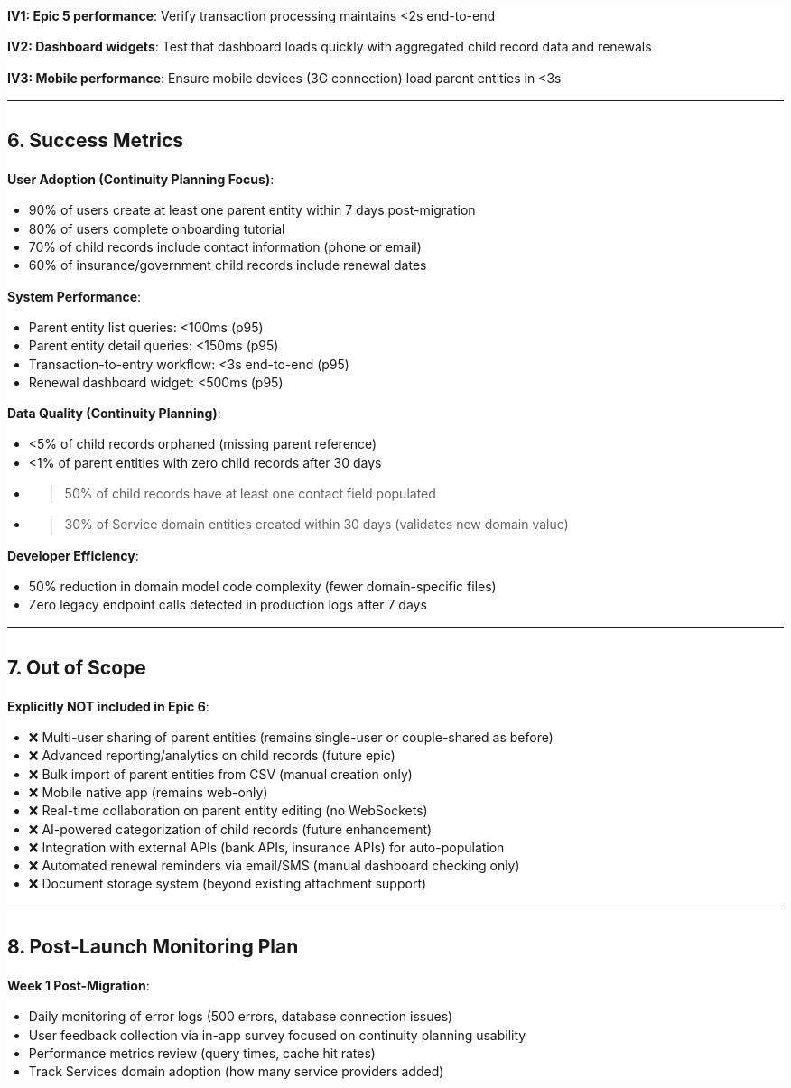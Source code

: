 **IV1: Epic 5 performance**: Verify transaction processing maintains <2s end-to-end

**IV2: Dashboard widgets**: Test that dashboard loads quickly with aggregated child record data and renewals

**IV3: Mobile performance**: Ensure mobile devices (3G connection) load parent entities in <3s

---

## 6. Success Metrics

**User Adoption (Continuity Planning Focus)**:
- 90% of users create at least one parent entity within 7 days post-migration
- 80% of users complete onboarding tutorial
- 70% of child records include contact information (phone or email)
- 60% of insurance/government child records include renewal dates

**System Performance**:
- Parent entity list queries: <100ms (p95)
- Parent entity detail queries: <150ms (p95)
- Transaction-to-entry workflow: <3s end-to-end (p95)
- Renewal dashboard widget: <500ms (p95)

**Data Quality (Continuity Planning)**:
- <5% of child records orphaned (missing parent reference)
- <1% of parent entities with zero child records after 30 days
- >50% of child records have at least one contact field populated
- >30% of Service domain entities created within 30 days (validates new domain value)

**Developer Efficiency**:
- 50% reduction in domain model code complexity (fewer domain-specific files)
- Zero legacy endpoint calls detected in production logs after 7 days

---

## 7. Out of Scope

**Explicitly NOT included in Epic 6**:
- ❌ Multi-user sharing of parent entities (remains single-user or couple-shared as before)
- ❌ Advanced reporting/analytics on child records (future epic)
- ❌ Bulk import of parent entities from CSV (manual creation only)
- ❌ Mobile native app (remains web-only)
- ❌ Real-time collaboration on parent entity editing (no WebSockets)
- ❌ AI-powered categorization of child records (future enhancement)
- ❌ Integration with external APIs (bank APIs, insurance APIs) for auto-population
- ❌ Automated renewal reminders via email/SMS (manual dashboard checking only)
- ❌ Document storage system (beyond existing attachment support)

---

## 8. Post-Launch Monitoring Plan

**Week 1 Post-Migration**:
- Daily monitoring of error logs (500 errors, database connection issues)
- User feedback collection via in-app survey focused on continuity planning usability
- Performance metrics review (query times, cache hit rates)
- Track Services domain adoption (how many service providers added)
